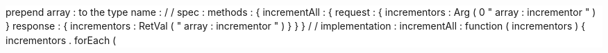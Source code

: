 prepend
array
:
to
the
type
name
:
/
/
spec
:
methods
:
{
incrementAll
:
{
request
:
{
incrementors
:
Arg
(
0
"
array
:
incrementor
"
)
}
response
:
{
incrementors
:
RetVal
(
"
array
:
incrementor
"
)
}
}
}
/
/
implementation
:
incrementAll
:
function
(
incrementors
)
{
incrementors
.
forEach
(